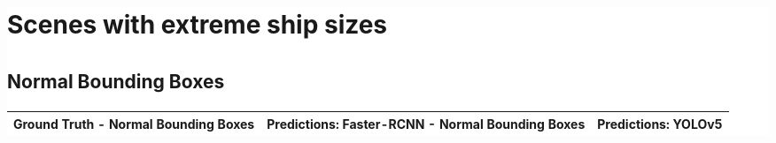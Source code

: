# Scenes with extreme ship sizes

## Normal Bounding Boxes

| Ground Truth - Normal Bounding Boxes                              |Predictions: Faster-RCNN - Normal Bounding Boxes| Predictions: YOLOv5
:------------------------------------------------------------------:|:----------------------------------------------------------:|:-----------------: